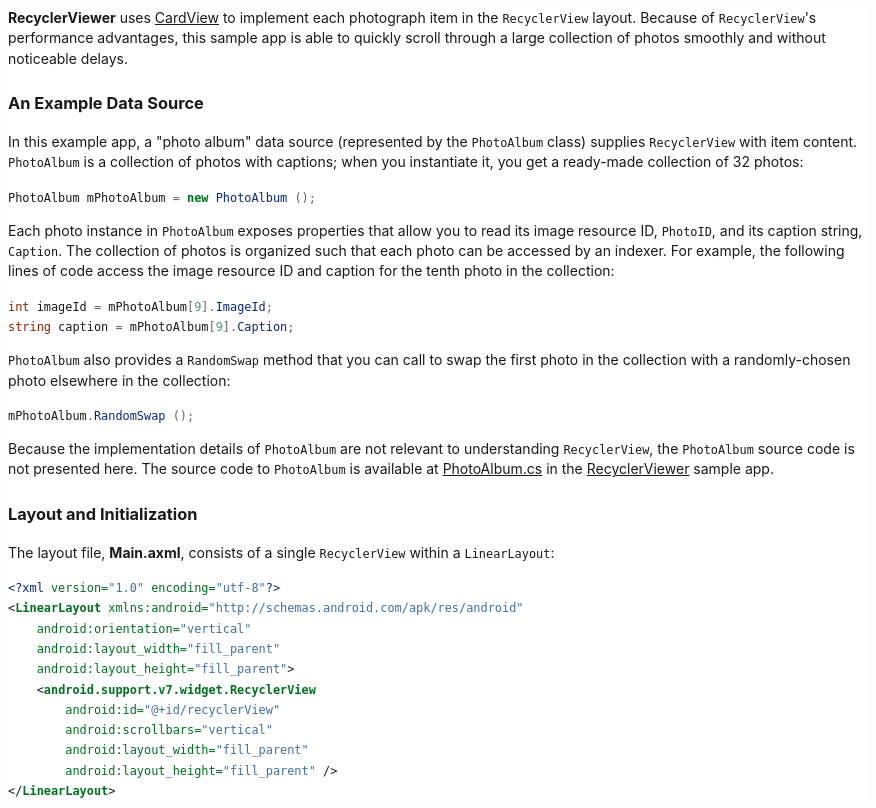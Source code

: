 **RecyclerViewer** uses
[CardView](~/android/user-interface/controls/card-view.md) to
implement each photograph item in the `RecyclerView` layout. Because
of `RecyclerView`'s performance advantages, this sample app is able
to quickly scroll through a large collection of photos smoothly and
without noticeable delays.


### An Example Data Source

In this example app, a "photo album" data source (represented by
the `PhotoAlbum` class) supplies `RecyclerView` with item content.
`PhotoAlbum` is a collection of photos with captions; when you
instantiate it, you get a ready-made collection of 32 photos:

```csharp
PhotoAlbum mPhotoAlbum = new PhotoAlbum ();
```

Each photo instance in `PhotoAlbum` exposes properties that allow you
to read its image resource ID, `PhotoID`, and its caption string,
`Caption`. The collection of photos is organized such that each photo
can be accessed by an indexer. For example, the following lines of code
access the image resource ID and caption for the tenth photo in the
collection:

```csharp
int imageId = mPhotoAlbum[9].ImageId;
string caption = mPhotoAlbum[9].Caption;
```

`PhotoAlbum` also provides a `RandomSwap` method that you can call to
swap the first photo in the collection with a randomly-chosen photo
elsewhere in the collection:

```csharp
mPhotoAlbum.RandomSwap ();
```

Because the implementation details of `PhotoAlbum` are not relevant to
understanding `RecyclerView`, the `PhotoAlbum` source code is not
presented here. The source code to `PhotoAlbum` is available at
[PhotoAlbum.cs](https://github.com/xamarin/monodroid-samples/blob/master/android5.0/RecyclerViewer/RecyclerViewer/PhotoAlbum.cs)
 in the [RecyclerViewer](https://developer.xamarin.com/samples/monodroid/android5.0/RecyclerViewer/) sample app.


### Layout and Initialization

The layout file, **Main.axml**, consists of a single `RecyclerView` within
a `LinearLayout`:

```xml
<?xml version="1.0" encoding="utf-8"?>
<LinearLayout xmlns:android="http://schemas.android.com/apk/res/android"
    android:orientation="vertical"
    android:layout_width="fill_parent"
    android:layout_height="fill_parent">
    <android.support.v7.widget.RecyclerView
        android:id="@+id/recyclerView"
        android:scrollbars="vertical"
        android:layout_width="fill_parent"
        android:layout_height="fill_parent" />
</LinearLayout>
```
